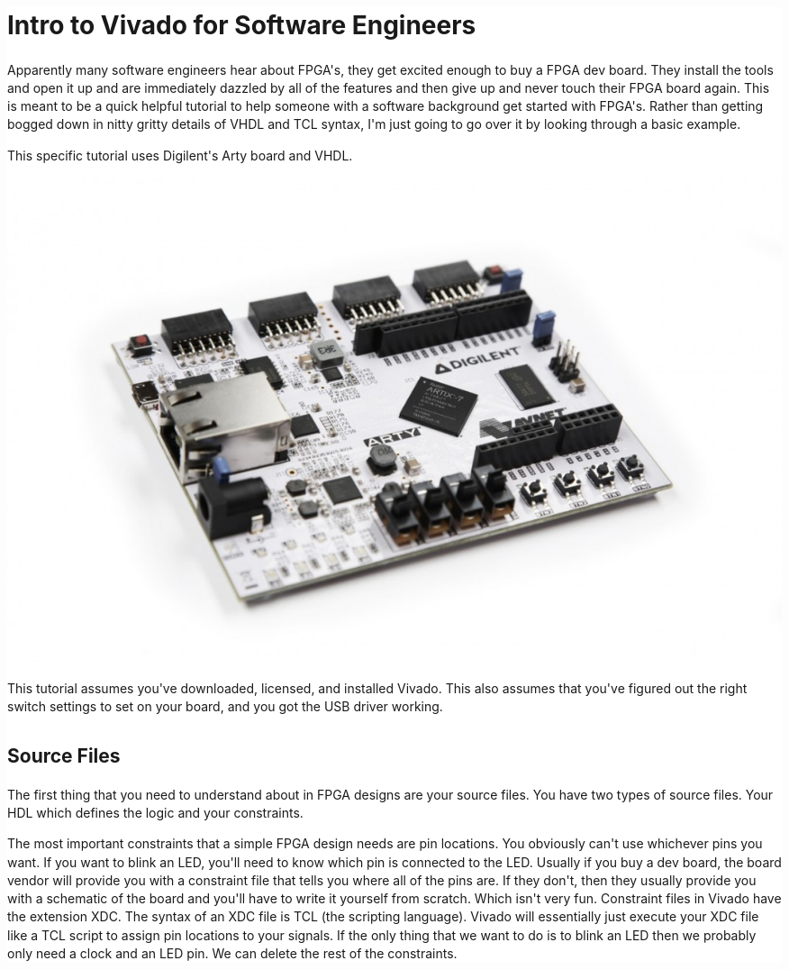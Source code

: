 # Intro to Vivado for Software Engineers

Apparently many software engineers hear about FPGA's, they get excited enough to buy a FPGA dev board. They install the tools and open it up and are immediately dazzled by all of the features and then give up and never touch their FPGA board again. This is meant to be a quick helpful tutorial to help someone with a software background get started with FPGA's. Rather than getting bogged down in nitty gritty details of VHDL and TCL syntax, I'm just going to go over it by looking through a basic example.

This specific tutorial uses Digilent's Arty board and VHDL.

![Arty board picture](arty_fpga_board.jpg)

This tutorial assumes you've downloaded, licensed, and installed Vivado. This also assumes that you've figured out the right switch settings to set on your board, and you got the USB driver working.

## Source Files
The first thing that you need to understand about in FPGA designs are your source files. You have two types of source files. Your HDL which defines the logic and your constraints.

The most important constraints that a simple FPGA design needs are pin locations. You obviously can't use whichever pins you want. If you want to blink an LED, you'll need to know which pin is connected to the LED. Usually if you buy a dev board, the board vendor will provide you with a constraint file that tells you where all of the pins are. If they don't, then they usually provide you with a schematic of the board and you'll have to write it yourself from scratch. Which isn't very fun. Constraint files in Vivado have the extension XDC. The syntax of an XDC file is TCL (the scripting language). Vivado will essentially just execute your XDC file like a TCL script to assign pin locations to your signals. If the only thing that we want to do is to blink an LED then we probably only need a clock and an LED pin. We can delete the rest of the constraints.
